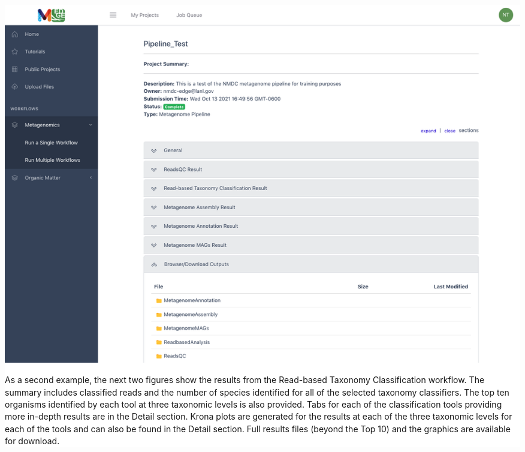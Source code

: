 ![](../_static/images/howto_guides/workflows/quickStart/image13.png)


As a second example, the next two figures show the results from the Read-based Taxonomy Classification workflow. The summary includes classified reads and the number of species identified for all of the selected taxonomy classifiers. The top ten organisms identified by each tool at three taxonomic levels is also provided. Tabs for each of the classification tools providing more in-depth results are in the Detail section. Krona plots are generated for the results at each of the three taxonomic levels for each of the tools and can also be found in the Detail section. Full results files (beyond the Top 10) and the graphics are available for download.
